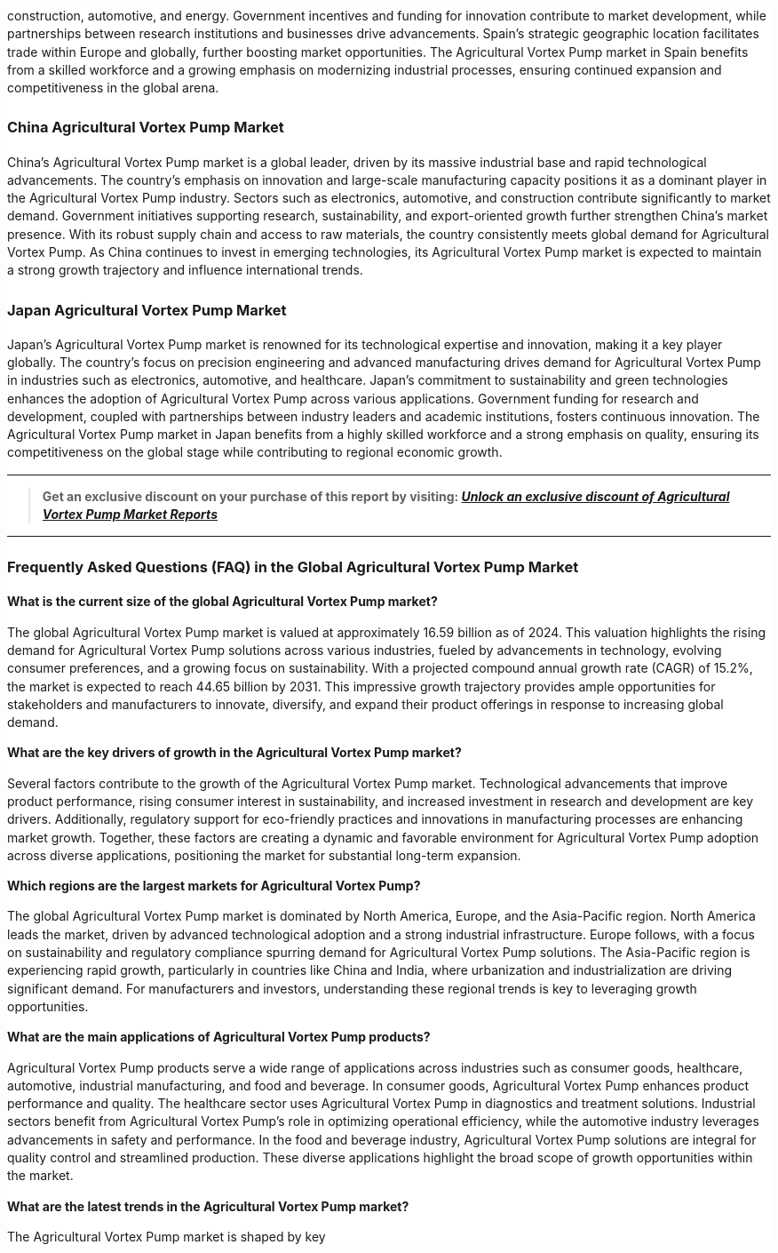 construction, automotive, and energy. Government incentives and funding for innovation contribute to market development, while partnerships between research institutions and businesses drive advancements. Spain&rsquo;s strategic geographic location facilitates trade within Europe and globally, further boosting market opportunities. The Agricultural Vortex Pump market in Spain benefits from a skilled workforce and a growing emphasis on modernizing industrial processes, ensuring continued expansion and competitiveness in the global arena.</p><h3>China Agricultural Vortex Pump Market</h3><p>China&rsquo;s Agricultural Vortex Pump market is a global leader, driven by its massive industrial base and rapid technological advancements. The country&rsquo;s emphasis on innovation and large-scale manufacturing capacity positions it as a dominant player in the Agricultural Vortex Pump industry. Sectors such as electronics, automotive, and construction contribute significantly to market demand. Government initiatives supporting research, sustainability, and export-oriented growth further strengthen China&rsquo;s market presence. With its robust supply chain and access to raw materials, the country consistently meets global demand for Agricultural Vortex Pump. As China continues to invest in emerging technologies, its Agricultural Vortex Pump market is expected to maintain a strong growth trajectory and influence international trends.</p><h3>Japan Agricultural Vortex Pump Market</h3><p>Japan&rsquo;s Agricultural Vortex Pump market is renowned for its technological expertise and innovation, making it a key player globally. The country&rsquo;s focus on precision engineering and advanced manufacturing drives demand for Agricultural Vortex Pump in industries such as electronics, automotive, and healthcare. Japan&rsquo;s commitment to sustainability and green technologies enhances the adoption of Agricultural Vortex Pump across various applications. Government funding for research and development, coupled with partnerships between industry leaders and academic institutions, fosters continuous innovation. The Agricultural Vortex Pump market in Japan benefits from a highly skilled workforce and a strong emphasis on quality, ensuring its competitiveness on the global stage while contributing to regional economic growth.</p><hr /><blockquote><p><strong>Get an exclusive discount on your purchase of this report by visiting: <em><a href="://marketresearchpulse.com/ask-for-discount/102344?utm_source=Github&amp;utm_medium=020">Unlock an exclusive discount of Agricultural Vortex Pump Market Reports</a></em>&nbsp;</strong></p></blockquote><hr /><h3>Frequently Asked Questions (FAQ) in the Global Agricultural Vortex Pump Market</h3><p><strong>What is the current size of the global Agricultural Vortex Pump market?</strong></p><p>The global Agricultural Vortex Pump market is valued at approximately 16.59 billion as of 2024. This valuation highlights the rising demand for Agricultural Vortex Pump solutions across various industries, fueled by advancements in technology, evolving consumer preferences, and a growing focus on sustainability. With a projected compound annual growth rate (CAGR) of 15.2%, the market is expected to reach 44.65 billion by 2031. This impressive growth trajectory provides ample opportunities for stakeholders and manufacturers to innovate, diversify, and expand their product offerings in response to increasing global demand.</p><p><strong>What are the key drivers of growth in the Agricultural Vortex Pump market?</strong></p><p>Several factors contribute to the growth of the Agricultural Vortex Pump market. Technological advancements that improve product performance, rising consumer interest in sustainability, and increased investment in research and development are key drivers. Additionally, regulatory support for eco-friendly practices and innovations in manufacturing processes are enhancing market growth. Together, these factors are creating a dynamic and favorable environment for Agricultural Vortex Pump adoption across diverse applications, positioning the market for substantial long-term expansion.</p><p><strong>Which regions are the largest markets for Agricultural Vortex Pump?</strong></p><p>The global Agricultural Vortex Pump market is dominated by North America, Europe, and the Asia-Pacific region. North America leads the market, driven by advanced technological adoption and a strong industrial infrastructure. Europe follows, with a focus on sustainability and regulatory compliance spurring demand for Agricultural Vortex Pump solutions. The Asia-Pacific region is experiencing rapid growth, particularly in countries like China and India, where urbanization and industrialization are driving significant demand. For manufacturers and investors, understanding these regional trends is key to leveraging growth opportunities.</p><p><strong>What are the main applications of Agricultural Vortex Pump products?</strong></p><p>Agricultural Vortex Pump products serve a wide range of applications across industries such as consumer goods, healthcare, automotive, industrial manufacturing, and food and beverage. In consumer goods, Agricultural Vortex Pump enhances product performance and quality. The healthcare sector uses Agricultural Vortex Pump in diagnostics and treatment solutions. Industrial sectors benefit from Agricultural Vortex Pump&rsquo;s role in optimizing operational efficiency, while the automotive industry leverages advancements in safety and performance. In the food and beverage industry, Agricultural Vortex Pump solutions are integral for quality control and streamlined production. These diverse applications highlight the broad scope of growth opportunities within the market.</p><p><strong>What are the latest trends in the Agricultural Vortex Pump market?</strong></p><p>The Agricultural Vortex Pump market is shaped by key
